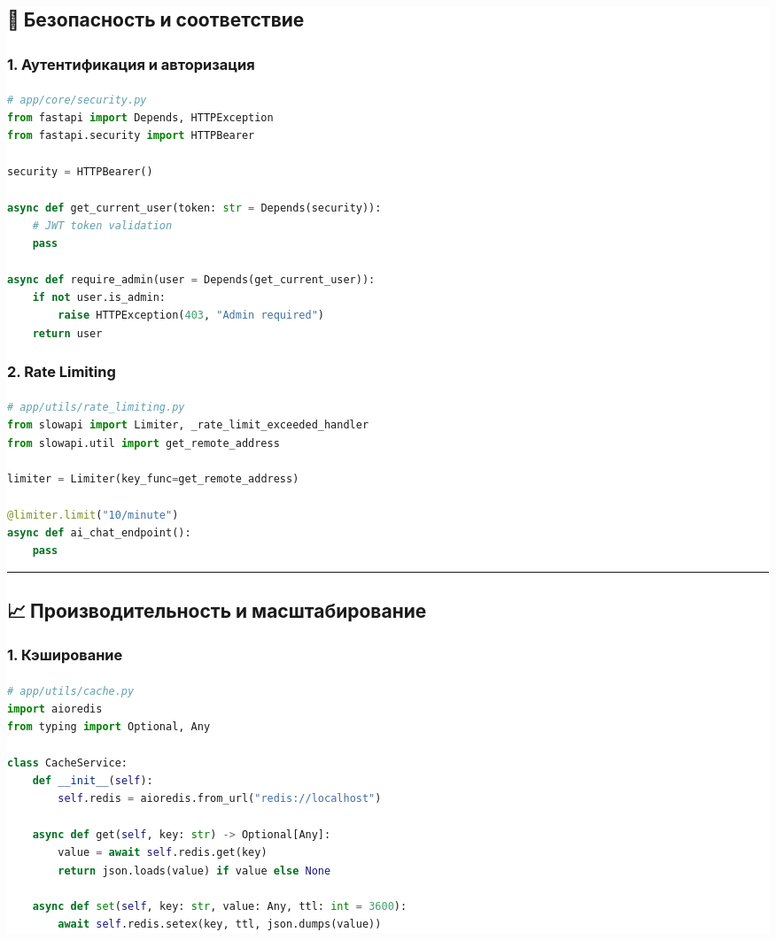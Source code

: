 
## 🔐 Безопасность и соответствие

### 1. Аутентификация и авторизация
```python
# app/core/security.py
from fastapi import Depends, HTTPException
from fastapi.security import HTTPBearer

security = HTTPBearer()

async def get_current_user(token: str = Depends(security)):
    # JWT token validation
    pass

async def require_admin(user = Depends(get_current_user)):
    if not user.is_admin:
        raise HTTPException(403, "Admin required")
    return user
```

### 2. Rate Limiting
```python
# app/utils/rate_limiting.py
from slowapi import Limiter, _rate_limit_exceeded_handler
from slowapi.util import get_remote_address

limiter = Limiter(key_func=get_remote_address)

@limiter.limit("10/minute")
async def ai_chat_endpoint():
    pass
```

---

## 📈 Производительность и масштабирование

### 1. Кэширование
```python
# app/utils/cache.py
import aioredis
from typing import Optional, Any

class CacheService:
    def __init__(self):
        self.redis = aioredis.from_url("redis://localhost")
    
    async def get(self, key: str) -> Optional[Any]:
        value = await self.redis.get(key)
        return json.loads(value) if value else None
    
    async def set(self, key: str, value: Any, ttl: int = 3600):
        await self.redis.setex(key, ttl, json.dumps(value))
```
